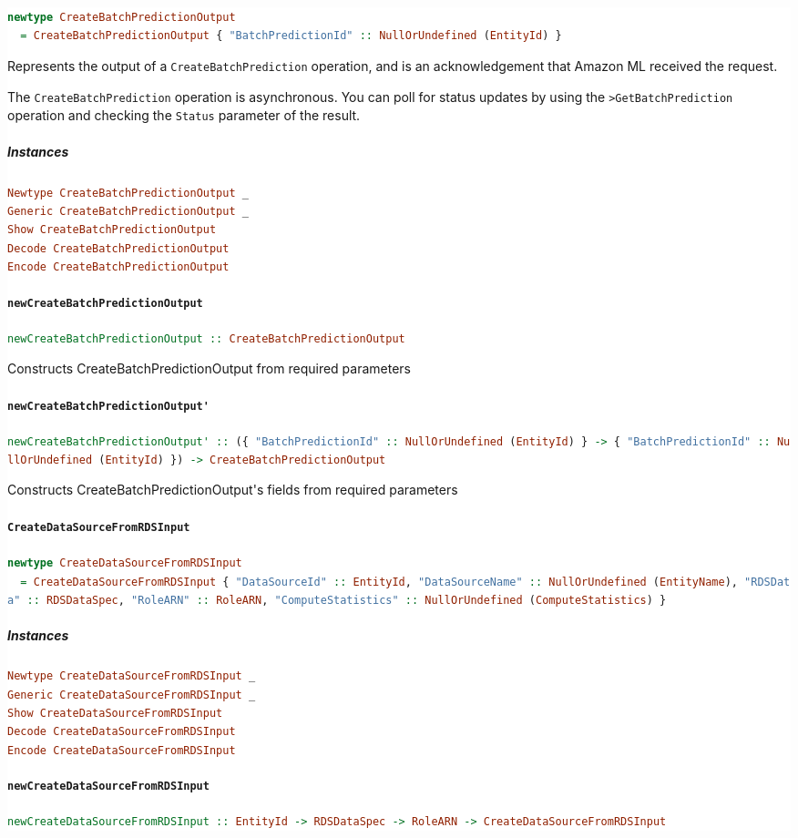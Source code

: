 ``` purescript
newtype CreateBatchPredictionOutput
  = CreateBatchPredictionOutput { "BatchPredictionId" :: NullOrUndefined (EntityId) }
```

<p> Represents the output of a <code>CreateBatchPrediction</code> operation, and is an acknowledgement that Amazon ML received the request.</p> <p>The <code>CreateBatchPrediction</code> operation is asynchronous. You can poll for status updates by using the <code>&gt;GetBatchPrediction</code> operation and checking the <code>Status</code> parameter of the result. </p>

##### Instances
``` purescript
Newtype CreateBatchPredictionOutput _
Generic CreateBatchPredictionOutput _
Show CreateBatchPredictionOutput
Decode CreateBatchPredictionOutput
Encode CreateBatchPredictionOutput
```

#### `newCreateBatchPredictionOutput`

``` purescript
newCreateBatchPredictionOutput :: CreateBatchPredictionOutput
```

Constructs CreateBatchPredictionOutput from required parameters

#### `newCreateBatchPredictionOutput'`

``` purescript
newCreateBatchPredictionOutput' :: ({ "BatchPredictionId" :: NullOrUndefined (EntityId) } -> { "BatchPredictionId" :: NullOrUndefined (EntityId) }) -> CreateBatchPredictionOutput
```

Constructs CreateBatchPredictionOutput's fields from required parameters

#### `CreateDataSourceFromRDSInput`

``` purescript
newtype CreateDataSourceFromRDSInput
  = CreateDataSourceFromRDSInput { "DataSourceId" :: EntityId, "DataSourceName" :: NullOrUndefined (EntityName), "RDSData" :: RDSDataSpec, "RoleARN" :: RoleARN, "ComputeStatistics" :: NullOrUndefined (ComputeStatistics) }
```

##### Instances
``` purescript
Newtype CreateDataSourceFromRDSInput _
Generic CreateDataSourceFromRDSInput _
Show CreateDataSourceFromRDSInput
Decode CreateDataSourceFromRDSInput
Encode CreateDataSourceFromRDSInput
```

#### `newCreateDataSourceFromRDSInput`

``` purescript
newCreateDataSourceFromRDSInput :: EntityId -> RDSDataSpec -> RoleARN -> CreateDataSourceFromRDSInput
```
